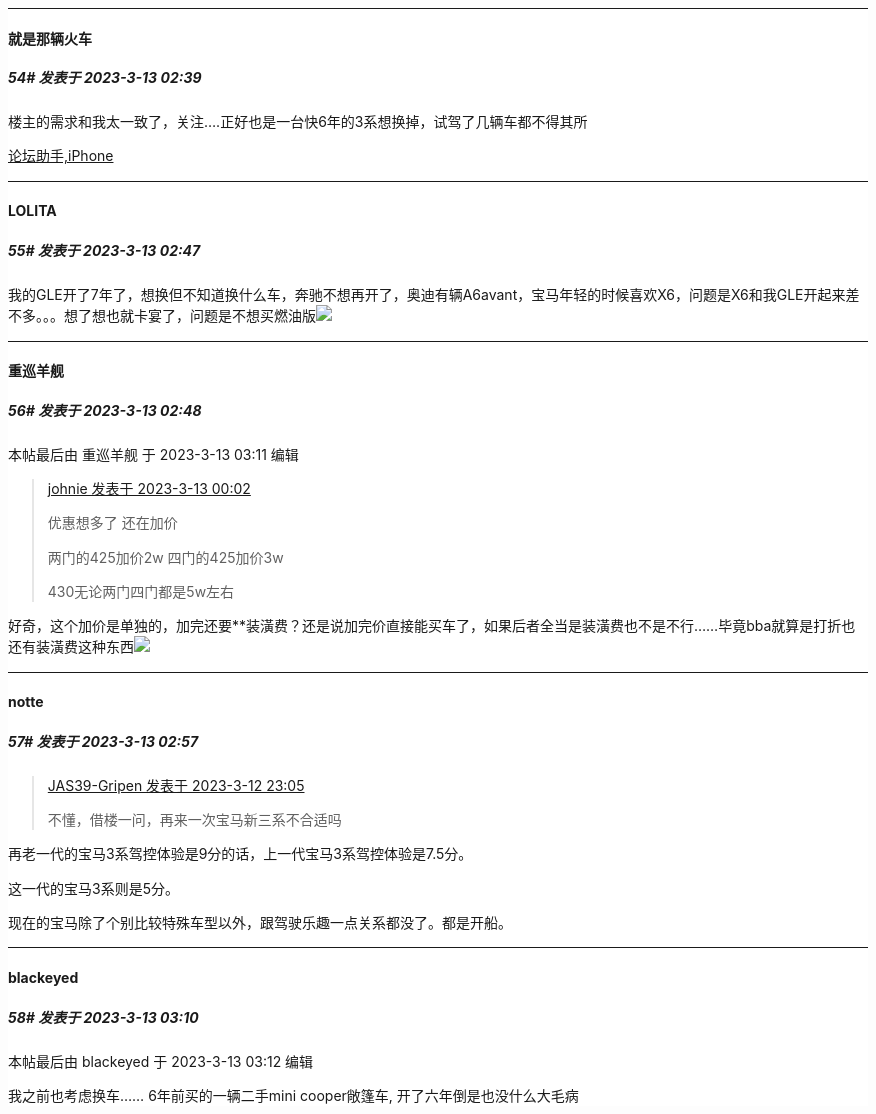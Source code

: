 *****

####  就是那辆火车  
##### 54#       发表于 2023-3-13 02:39

楼主的需求和我太一致了，关注….正好也是一台快6年的3系想换掉，试驾了几辆车都不得其所

[论坛助手,iPhone](https://bbs.saraba1st.com/2b/forum.php?mod=viewthread&amp;tid=2029836)

*****

####  LOLITA  
##### 55#       发表于 2023-3-13 02:47

我的GLE开了7年了，想换但不知道换什么车，奔驰不想再开了，奥迪有辆A6avant，宝马年轻的时候喜欢X6，问题是X6和我GLE开起来差不多。。。想了想也就卡宴了，问题是不想买燃油版<img src="https://static.saraba1st.com/image/smiley/face2017/053.png" referrerpolicy="no-referrer">

*****

####  重巡羊舰  
##### 56#       发表于 2023-3-13 02:48

 本帖最后由 重巡羊舰 于 2023-3-13 03:11 编辑 
<blockquote><a href="httphttps://bbs.saraba1st.com/2b/forum.php?mod=redirect&amp;goto=findpost&amp;pid=60064411&amp;ptid=2123771" target="_blank">johnie 发表于 2023-3-13 00:02</a>

优惠想多了 还在加价

两门的425加价2w 四门的425加价3w

430无论两门四门都是5w左右</blockquote>
好奇，这个加价是单独的，加完还要**装潢费？还是说加完价直接能买车了，如果后者全当是装潢费也不是不行……毕竟bba就算是打折也还有装潢费这种东西<img src="https://static.saraba1st.com/image/smiley/face2017/068.png" referrerpolicy="no-referrer">

*****

####  notte  
##### 57#       发表于 2023-3-13 02:57

<blockquote><a href="httphttps://bbs.saraba1st.com/2b/forum.php?mod=redirect&amp;goto=findpost&amp;pid=60063700&amp;ptid=2123771" target="_blank">JAS39-Gripen 发表于 2023-3-12 23:05</a>

不懂，借楼一问，再来一次宝马新三系不合适吗</blockquote>
再老一代的宝马3系驾控体验是9分的话，上一代宝马3系驾控体验是7.5分。

这一代的宝马3系则是5分。

现在的宝马除了个别比较特殊车型以外，跟驾驶乐趣一点关系都没了。都是开船。

*****

####  blackeyed  
##### 58#       发表于 2023-3-13 03:10

 本帖最后由 blackeyed 于 2023-3-13 03:12 编辑 

我之前也考虑换车…… 6年前买的一辆二手mini cooper敞篷车, 开了六年倒是也没什么大毛病
